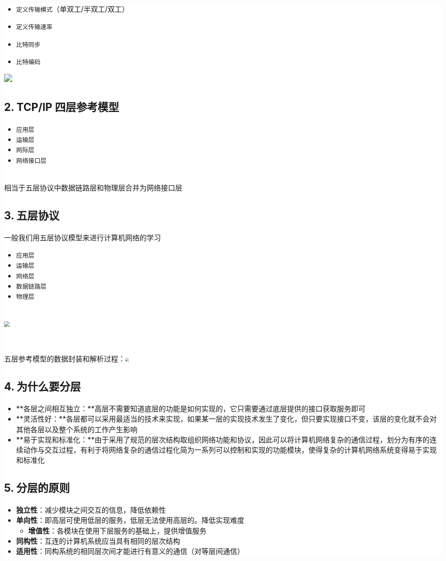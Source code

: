 - `定义传输模式`（单双工/半双工/双工）

- `定义传输速率`

- `比特同步`

- `比特编码`

  

![](https://cdn.nlark.com/yuque/0/2020/png/1237282/1585996706065-4ed09af3-7948-4fd4-bf48-f59399d8f768.png#align=left&display=inline&height=366&originHeight=366&originWidth=755&size=0&status=done&style=none&width=755)



## 2. TCP/IP 四层参考模型


- `应用层`
- `运输层`
- `网际层`
- `网络接口层`

<br />相当于五层协议中数据链路层和物理层合并为网络接口层


## 3. 五层协议

一般我们用五层协议模型来进行计算机网络的学习

- `应用层`
- `运输层`
- `网络层`
- `数据链路层`
- `物理层`

<br /><img src="https://cdn.nlark.com/yuque/0/2020/png/1237282/1585996705971-13f2eb3d-0cde-4f63-836d-f22b58721afa.png#align=left&amp;display=inline&amp;height=560&amp;originHeight=560&amp;originWidth=612&amp;size=0&amp;status=done&amp;style=none&amp;width=612" style="zoom: 67%;" />

<br />

五层参考模型的数据封装和解析过程：<img src="https://cdn.nlark.com/yuque/0/2020/png/1237282/1585996706231-6e75c868-ebd0-49e6-9bf8-ec30e065a3d1.png#align=left&amp;display=inline&amp;height=1000&amp;originHeight=1000&amp;originWidth=1999&amp;size=0&amp;status=done&amp;style=none&amp;width=1999" style="zoom: 45%;" />

## 4. 为什么要分层

- **各层之间相互独立：**高层不需要知道底层的功能是如何实现的，它只需要通过底层提供的接口获取服务即可
- **灵活性好：**各层都可以采用最适当的技术来实现，如果某一层的实现技术发生了变化，但只要实现接口不变，该层的变化就不会对其他各层以及整个系统的工作产生影响
- **易于实现和标准化：**由于采用了规范的层次结构取组织网络功能和协议，因此可以将计算机网络复杂的通信过程，划分为有序的连续动作与交互过程，有利于将网络复杂的通信过程化简为一系列可以控制和实现的功能模块，使得复杂的计算机网络系统变得易于实现和标准化

## 5. 分层的原则

- **独立性**：减少模块之间交互的信息，降低依赖性
- **单向性**：即高层可使用低层的服务，低层无法使用高层的。降低实现难度
  - **增值性**：各模块在使用下层服务的基础上，提供增值服务
- **同构性**：互连的计算机系统应当具有相同的层次结构
- **适用性**：同构系统的相同层次间才能进行有意义的通信（对等层间通信）
